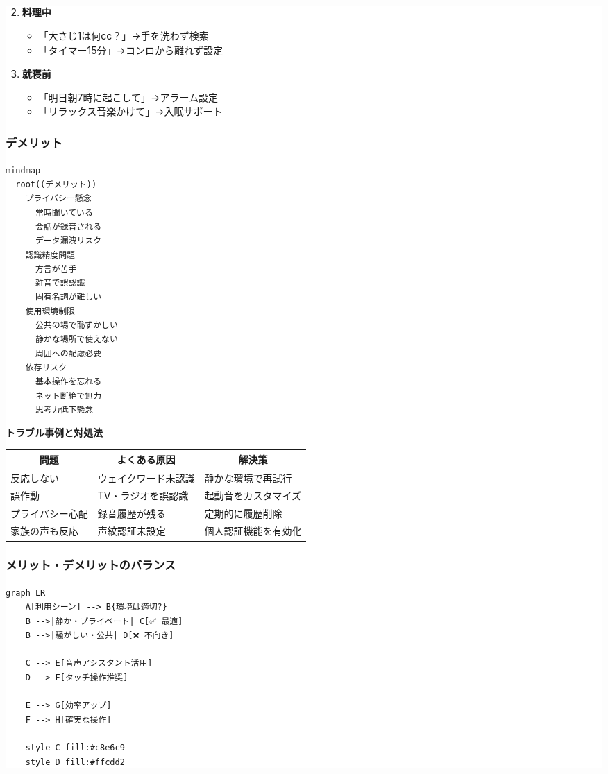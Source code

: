 2. **料理中**
   - 「大さじ1は何cc？」→手を洗わず検索
   - 「タイマー15分」→コンロから離れず設定

3. **就寝前**
   - 「明日朝7時に起こして」→アラーム設定
   - 「リラックス音楽かけて」→入眠サポート

### デメリット

```mermaid
mindmap
  root((デメリット))
    プライバシー懸念
      常時聞いている
      会話が録音される
      データ漏洩リスク
    認識精度問題
      方言が苦手
      雑音で誤認識
      固有名詞が難しい
    使用環境制限
      公共の場で恥ずかしい
      静かな場所で使えない
      周囲への配慮必要
    依存リスク
      基本操作を忘れる
      ネット断絶で無力
      思考力低下懸念
```

**トラブル事例と対処法**

| 問題 | よくある原因 | 解決策 |
|------|-------------|--------|
| 反応しない | ウェイクワード未認識 | 静かな環境で再試行 |
| 誤作動 | TV・ラジオを誤認識 | 起動音をカスタマイズ |
| プライバシー心配 | 録音履歴が残る | 定期的に履歴削除 |
| 家族の声も反応 | 声紋認証未設定 | 個人認証機能を有効化 |

### メリット・デメリットのバランス

```mermaid
graph LR
    A[利用シーン] --> B{環境は適切?}
    B -->|静か・プライベート| C[✅ 最適]
    B -->|騒がしい・公共| D[❌ 不向き]
    
    C --> E[音声アシスタント活用]
    D --> F[タッチ操作推奨]
    
    E --> G[効率アップ]
    F --> H[確実な操作]
    
    style C fill:#c8e6c9
    style D fill:#ffcdd2
```
